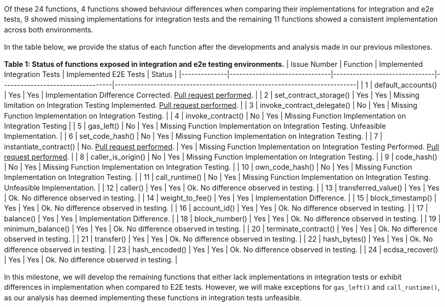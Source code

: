 Of these 24 functions, 4 functions showed behaviour differences when comparing their implementations for integration and e2e tests, 9 showed missing implementations for integration tests and the remaining 11 functions showed a consistent implementation across both environments.

In the table below, we provide the status of each function after the developments and analysis made in our previous milestones.

**Table 1: Status of functions exposed in integration and e2e testing environments.**
| Issue Number | Function                  	| Implemented Integration Tests | Implemented E2E Tests | Status                                                               	|
|--------------|-------------------------------|-------------------------------|----------------------------------|--------------------------------------------------------------------------|
| 1        	| default_accounts()        	| Yes                       	| Yes                          	| Implementation Difference Corrected. [Pull request performed](https://github.com/paritytech/ink/pull/1955).         	|
| 2        	| set_contract_storage()    	| Yes                       	| Yes                          	| Missing limitation on Integration Testing Implemented. [Pull request performed](https://github.com/paritytech/ink/pull/1961). |
| 3        	| invoke_contract_delegate()	| No                        	| Yes                          	| Missing Function Implementation on Integration Testing.              	|
| 4        	| invoke_contract()         	| No                        	| Yes                          	| Missing Function Implementation on Integration Testing               	|
| 5        	| gas_left()                	| No                        	| Yes                          	| Missing Function Implementation on Integration Testing. Unfeasible Implementation. |
| 6        	| set_code_hash()           	| No                        	| Yes                          	| Missing Function Implementation on Integration Testing.              	|
| 7        	| instantiate_contract()    	| No. [Pull request performed](https://github.com/paritytech/ink/pull/1963).   | Yes                          	| Missing Function Implementation on Integration Testing Performed. [Pull request performed](https://github.com/paritytech/ink/pull/1963). |
| 8        	| caller_is_origin()        	| No                        	| Yes                          	| Missing Function Implementation on Integration Testing.              	|
| 9        	| code_hash()               	| No                        	| Yes                          	| Missing Function Implementation on Integration Testing.              	|
| 10       	| own_code_hash()           	| No                        	| Yes                          	| Missing Function Implementation on Integration Testing.              	|
| 11       	| call_runtime()            	| No                        	| Yes                          	| Missing Function Implementation on Integration Testing. Unfeasible Implementation. |
| 12       	| caller()                  	| Yes                       	| Yes                          	| Ok. No difference observed in testing.                               	|
| 13       	| transferred_value()       	| Yes                       	| Yes                          	| Ok. No difference observed in testing.                               	|
| 14       	| weight_to_fee()           	| Yes                       	| Yes                          	| Implementation Difference.                                           	|
| 15       	| block_timestamp()         	| Yes                       	| Yes                          	| Ok. No difference observed in testing.                               	|
| 16       	| account_id()              	| Yes                       	| Yes                          	| Ok. No difference observed in testing.                               	|
| 17       	| balance()                 	| Yes                       	| Yes                          	| Implementation Difference.                                           	|
| 18       	| block_number()            	| Yes                       	| Yes                          	| Ok. No difference observed in testing.                               	|
| 19       	| minimum_balance()         	| Yes                       	| Yes                          	| Ok. No difference observed in testing.                               	|
| 20       	| terminate_contract()      	| Yes                       	| Yes                          	| Ok. No difference observed in testing.                               	|
| 21       	| transfer()                	| Yes                       	| Yes                          	| Ok. No difference observed in testing.                               	|
| 22       	| hash_bytes()              	| Yes                       	| Yes                          	| Ok. No difference observed in testing.                               	|
| 23       	| hash_encoded()            	| Yes                       	| Yes                          	| Ok. No difference observed in testing.                               	|
| 24       	| ecdsa_recover()           	| Yes                       	| Yes                          	| Ok. No difference observed in testing.                               	|

In this milestone, we will develop the remaining functions that either lack implementations in integration tests or exhibit differences in implementation when compared to E2E tests. However, we will make exceptions for `gas_left()` and `call_runtime()`, as our analysis has deemed implementing these functions in integration tests unfeasible.
